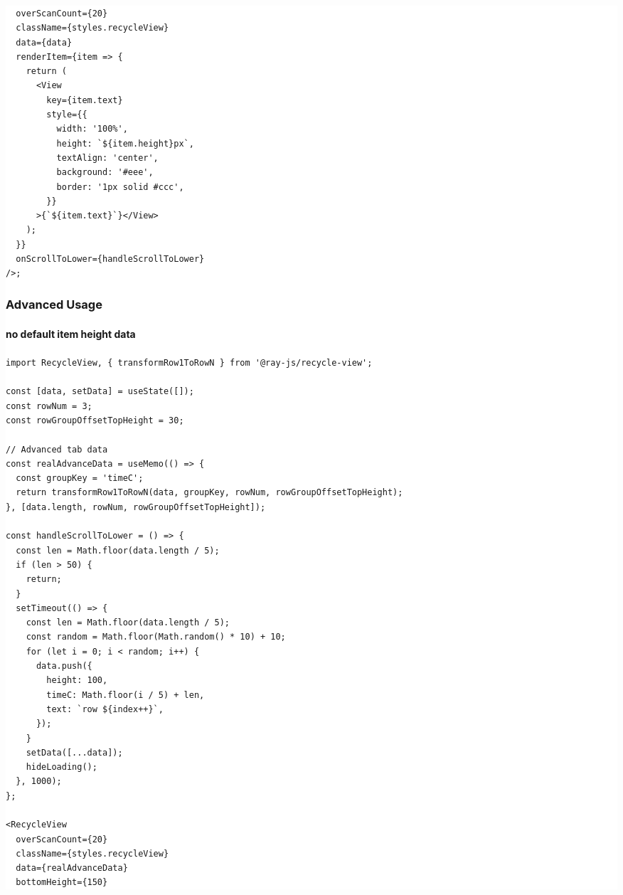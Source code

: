 ```tsx
  overScanCount={20}
  className={styles.recycleView}
  data={data}
  renderItem={item => {
    return (
      <View
        key={item.text}
        style={{
          width: '100%',
          height: `${item.height}px`,
          textAlign: 'center',
          background: '#eee',
          border: '1px solid #ccc',
        }}
      >{`${item.text}`}</View>
    );
  }}
  onScrollToLower={handleScrollToLower}
/>;
```

### Advanced Usage

#### no default item height data

```tsx
import RecycleView, { transformRow1ToRowN } from '@ray-js/recycle-view';

const [data, setData] = useState([]);
const rowNum = 3;
const rowGroupOffsetTopHeight = 30;

// Advanced tab data
const realAdvanceData = useMemo(() => {
  const groupKey = 'timeC';
  return transformRow1ToRowN(data, groupKey, rowNum, rowGroupOffsetTopHeight);
}, [data.length, rowNum, rowGroupOffsetTopHeight]);

const handleScrollToLower = () => {
  const len = Math.floor(data.length / 5);
  if (len > 50) {
    return;
  }
  setTimeout(() => {
    const len = Math.floor(data.length / 5);
    const random = Math.floor(Math.random() * 10) + 10;
    for (let i = 0; i < random; i++) {
      data.push({
        height: 100,
        timeC: Math.floor(i / 5) + len,
        text: `row ${index++}`,
      });
    }
    setData([...data]);
    hideLoading();
  }, 1000);
};

<RecycleView
  overScanCount={20}
  className={styles.recycleView}
  data={realAdvanceData}
  bottomHeight={150}
```